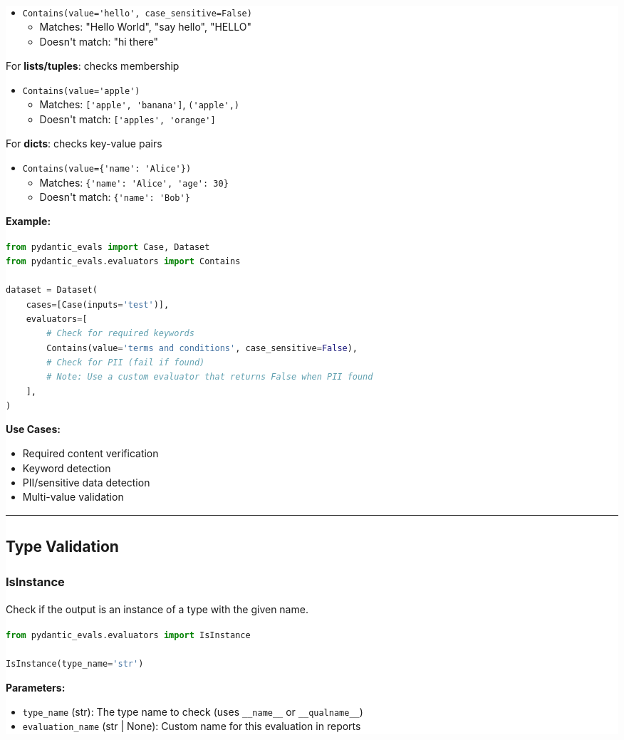 - `Contains(value='hello', case_sensitive=False)`
  - Matches: "Hello World", "say hello", "HELLO"
  - Doesn't match: "hi there"

For **lists/tuples**: checks membership

- `Contains(value='apple')`
  - Matches: `['apple', 'banana']`, `('apple',)`
  - Doesn't match: `['apples', 'orange']`

For **dicts**: checks key-value pairs

- `Contains(value={'name': 'Alice'})`
  - Matches: `{'name': 'Alice', 'age': 30}`
  - Doesn't match: `{'name': 'Bob'}`

**Example:**

```python
from pydantic_evals import Case, Dataset
from pydantic_evals.evaluators import Contains

dataset = Dataset(
    cases=[Case(inputs='test')],
    evaluators=[
        # Check for required keywords
        Contains(value='terms and conditions', case_sensitive=False),
        # Check for PII (fail if found)
        # Note: Use a custom evaluator that returns False when PII found
    ],
)
```

**Use Cases:**

- Required content verification
- Keyword detection
- PII/sensitive data detection
- Multi-value validation

---

## Type Validation

### IsInstance

Check if the output is an instance of a type with the given name.

```python
from pydantic_evals.evaluators import IsInstance

IsInstance(type_name='str')
```

**Parameters:**

- `type_name` (str): The type name to check (uses `__name__` or `__qualname__`)
- `evaluation_name` (str | None): Custom name for this evaluation in reports

